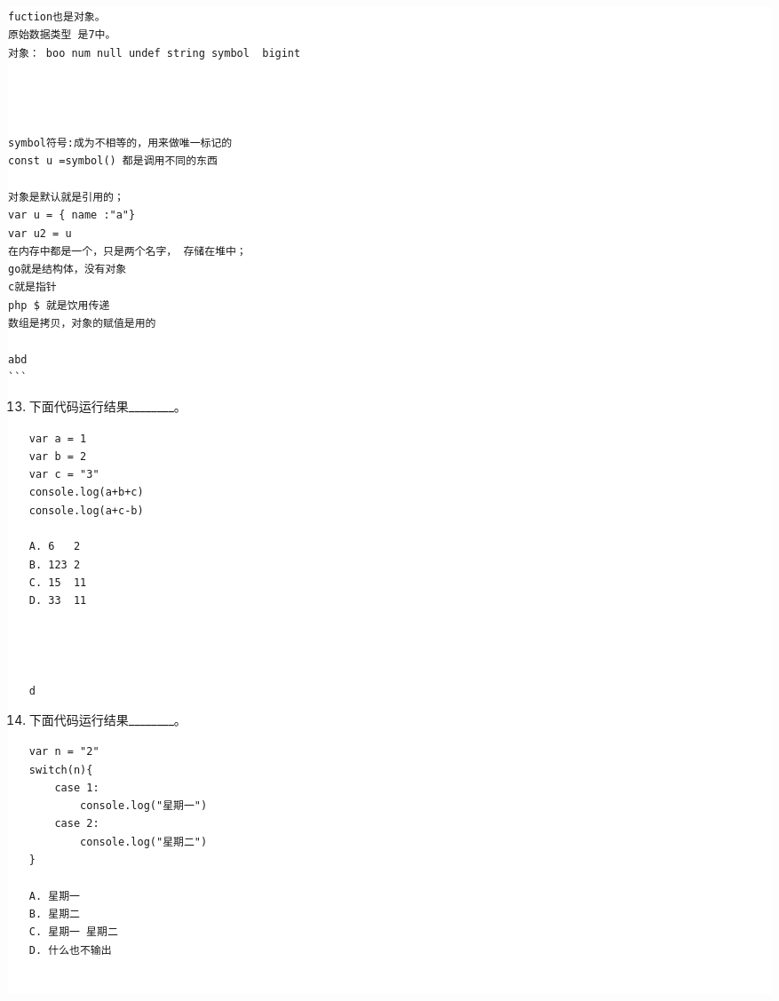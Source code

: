     fuction也是对象。
    原始数据类型 是7中。
    对象： boo num null undef string symbol  bigint
    
    
    
    
    symbol符号:成为不相等的，用来做唯一标记的
    const u =symbol() 都是调用不同的东西
    
    对象是默认就是引用的；
    var u = { name :"a"}
    var u2 = u 
    在内存中都是一个，只是两个名字， 存储在堆中；
    go就是结构体，没有对象
    c就是指针
    php $ 就是饮用传递
    数组是拷贝，对象的赋值是用的
    
    abd
    ```

13. 下面代码运行结果________。

    ```none
    var a = 1
    var b = 2
    var c = "3"
    console.log(a+b+c)
    console.log(a+c-b)
    
    A. 6   2
    B. 123 2
    C. 15  11
    D. 33  11 
    
    
    
    
    d
    ```

14. 下面代码运行结果________。

    ```none
    var n = "2"
    switch(n){
        case 1:
            console.log("星期一")
        case 2:
            console.log("星期二")
    }
    
    A. 星期一
    B. 星期二
    C. 星期一 星期二
    D. 什么也不输出
    
    